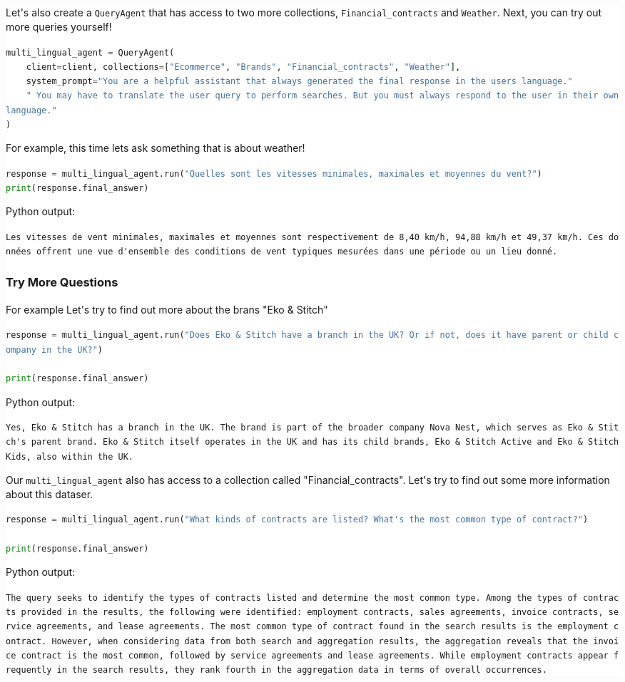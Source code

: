 Let's also create a `QueryAgent` that has access to two more collections, `Financial_contracts` and `Weather`. Next, you can try out more queries yourself!

```python
multi_lingual_agent = QueryAgent(
    client=client, collections=["Ecommerce", "Brands", "Financial_contracts", "Weather"],
    system_prompt="You are a helpful assistant that always generated the final response in the users language."
    " You may have to translate the user query to perform searches. But you must always respond to the user in their own language."
)
```

For example, this time lets ask something that is about weather!

```python
response = multi_lingual_agent.run("Quelles sont les vitesses minimales, maximales et moyennes du vent?")
print(response.final_answer)
```

Python output:
```text
Les vitesses de vent minimales, maximales et moyennes sont respectivement de 8,40 km/h, 94,88 km/h et 49,37 km/h. Ces données offrent une vue d'ensemble des conditions de vent typiques mesurées dans une période ou un lieu donné.
```
### Try More Questions

For example Let's try to find out more about the brans "Eko & Stitch"

```python
response = multi_lingual_agent.run("Does Eko & Stitch have a branch in the UK? Or if not, does it have parent or child company in the UK?")

print(response.final_answer)
```

Python output:
```text
Yes, Eko & Stitch has a branch in the UK. The brand is part of the broader company Nova Nest, which serves as Eko & Stitch's parent brand. Eko & Stitch itself operates in the UK and has its child brands, Eko & Stitch Active and Eko & Stitch Kids, also within the UK.
```
Our `multi_lingual_agent` also has access to a collection called "Financial_contracts". Let's try to find out some more information about this dataser.

```python
response = multi_lingual_agent.run("What kinds of contracts are listed? What's the most common type of contract?")

print(response.final_answer)
```

Python output:
```text
The query seeks to identify the types of contracts listed and determine the most common type. Among the types of contracts provided in the results, the following were identified: employment contracts, sales agreements, invoice contracts, service agreements, and lease agreements. The most common type of contract found in the search results is the employment contract. However, when considering data from both search and aggregation results, the aggregation reveals that the invoice contract is the most common, followed by service agreements and lease agreements. While employment contracts appear frequently in the search results, they rank fourth in the aggregation data in terms of overall occurrences.
```